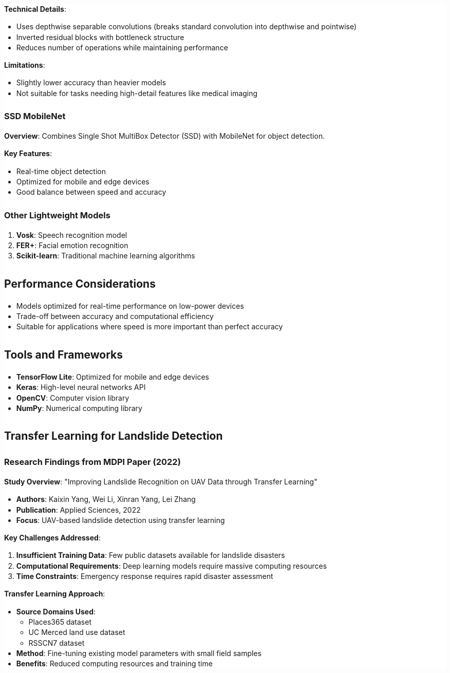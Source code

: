 **Technical Details**:
- Uses depthwise separable convolutions (breaks standard convolution into depthwise and pointwise)
- Inverted residual blocks with bottleneck structure
- Reduces number of operations while maintaining performance

**Limitations**:
- Slightly lower accuracy than heavier models
- Not suitable for tasks needing high-detail features like medical imaging

### SSD MobileNet
**Overview**: Combines Single Shot MultiBox Detector (SSD) with MobileNet for object detection.

**Key Features**:
- Real-time object detection
- Optimized for mobile and edge devices
- Good balance between speed and accuracy

### Other Lightweight Models
1. **Vosk**: Speech recognition model
2. **FER+**: Facial emotion recognition
3. **Scikit-learn**: Traditional machine learning algorithms

## Performance Considerations
- Models optimized for real-time performance on low-power devices
- Trade-off between accuracy and computational efficiency
- Suitable for applications where speed is more important than perfect accuracy

## Tools and Frameworks
- **TensorFlow Lite**: Optimized for mobile and edge devices
- **Keras**: High-level neural networks API
- **OpenCV**: Computer vision library
- **NumPy**: Numerical computing library


## Transfer Learning for Landslide Detection

### Research Findings from MDPI Paper (2022)

**Study Overview**: "Improving Landslide Recognition on UAV Data through Transfer Learning"
- **Authors**: Kaixin Yang, Wei Li, Xinran Yang, Lei Zhang
- **Publication**: Applied Sciences, 2022
- **Focus**: UAV-based landslide detection using transfer learning

**Key Challenges Addressed**:
1. **Insufficient Training Data**: Few public datasets available for landslide disasters
2. **Computational Requirements**: Deep learning models require massive computing resources
3. **Time Constraints**: Emergency response requires rapid disaster assessment

**Transfer Learning Approach**:
- **Source Domains Used**:
  - Places365 dataset
  - UC Merced land use dataset
  - RSSCN7 dataset
- **Method**: Fine-tuning existing model parameters with small field samples
- **Benefits**: Reduced computing resources and training time
